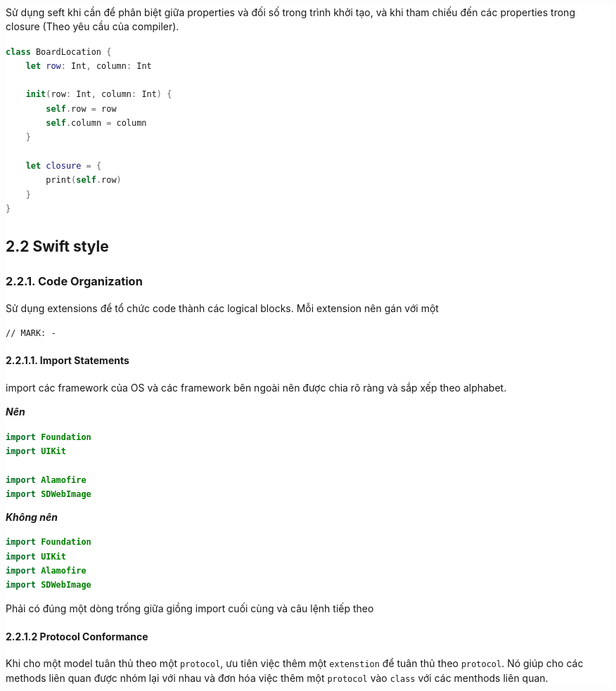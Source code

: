 Sử dụng seft khi cần để phân biệt giữa properties và đối số trong trình khởi tạo, và khi tham chiếu đến các properties trong closure (Theo yêu cầu của compiler).

```swift
class BoardLocation {
    let row: Int, column: Int

    init(row: Int, column: Int) {
        self.row = row
        self.column = column
    }

    let closure = {
        print(self.row)
    }
}
```

## 2.2 Swift style

### 2.2.1. Code Organization

Sử dụng extensions để tổ chức code thành các logical blocks. Mỗi extension nên gán với một

`// MARK: -`

#### 2.2.1.1. Import Statements

import các framework của OS và các framework bên ngoài nên được chia rõ ràng và sắp xếp theo alphabet.

***Nên***

```swift
import Foundation
import UIKit

import Alamofire
import SDWebImage
```

***Không nên***

```swift
import Foundation
import UIKit
import Alamofire
import SDWebImage
```

Phải có đúng một dòng trống giữa giồng import cuối cùng và câu lệnh tiếp theo

#### 2.2.1.2 Protocol Conformance

Khi cho một model tuân thủ theo một `protocol`, ưu tiên việc thêm một `extenstion` để tuân thủ theo `protocol`. Nó giúp cho các methods liên quan được nhóm lại với nhau và đơn hóa việc thêm một `protocol` vào `class` với các menthods liên quan.
